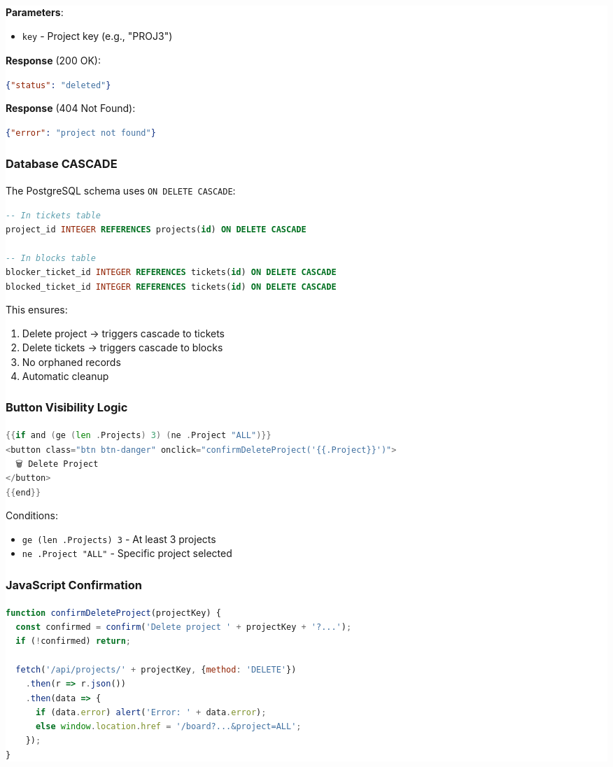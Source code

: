 **Parameters**:
- `key` - Project key (e.g., "PROJ3")

**Response** (200 OK):
```json
{"status": "deleted"}
```

**Response** (404 Not Found):
```json
{"error": "project not found"}
```

### Database CASCADE
The PostgreSQL schema uses `ON DELETE CASCADE`:
```sql
-- In tickets table
project_id INTEGER REFERENCES projects(id) ON DELETE CASCADE

-- In blocks table
blocker_ticket_id INTEGER REFERENCES tickets(id) ON DELETE CASCADE
blocked_ticket_id INTEGER REFERENCES tickets(id) ON DELETE CASCADE
```

This ensures:
1. Delete project → triggers cascade to tickets
2. Delete tickets → triggers cascade to blocks
3. No orphaned records
4. Automatic cleanup

### Button Visibility Logic
```go
{{if and (ge (len .Projects) 3) (ne .Project "ALL")}}
<button class="btn btn-danger" onclick="confirmDeleteProject('{{.Project}}')">
  🗑️ Delete Project
</button>
{{end}}
```

Conditions:
- `ge (len .Projects) 3` - At least 3 projects
- `ne .Project "ALL"` - Specific project selected

### JavaScript Confirmation
```javascript
function confirmDeleteProject(projectKey) {
  const confirmed = confirm('Delete project ' + projectKey + '?...');
  if (!confirmed) return;
  
  fetch('/api/projects/' + projectKey, {method: 'DELETE'})
    .then(r => r.json())
    .then(data => {
      if (data.error) alert('Error: ' + data.error);
      else window.location.href = '/board?...&project=ALL';
    });
}
```
